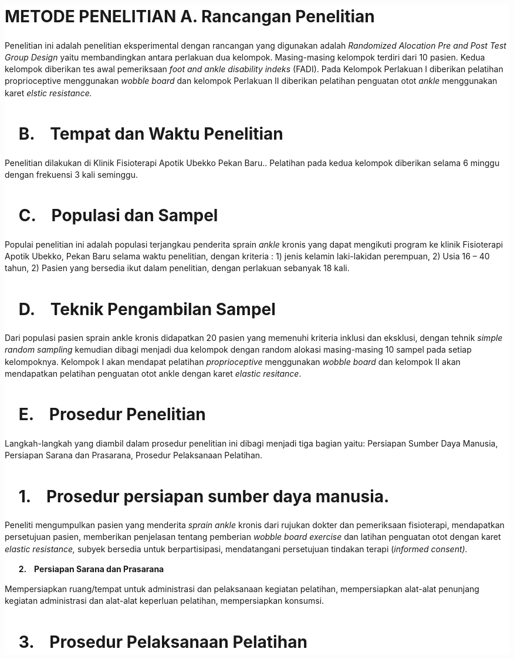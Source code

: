 <h1><a name="bookmark4"></a><span class="font7" style="font-weight:bold;"><a name="bookmark5"></a>METODE PENELITIAN A. Rancangan Penelitian</span></h1>
<p><span class="font7">Penelitian ini adalah penelitian eksperimental dengan rancangan yang digunakan adalah </span><span class="font7" style="font-style:italic;">Randomized Alocation Pre and Post Test Group Design</span><span class="font7"> yaitu membandingkan antara perlakuan dua kelompok. Masing-masing kelompok terdiri dari 10 pasien. Kedua kelompok diberikan tes awal pemeriksaan </span><span class="font7" style="font-style:italic;">foot and ankle disability indeks</span><span class="font7"> (FADI). Pada Kelompok Perlakuan I diberikan pelatihan proprioceptive menggunakan </span><span class="font7" style="font-style:italic;">wobble board</span><span class="font7"> dan kelompok Perlakuan II diberikan pelatihan penguatan otot </span><span class="font7" style="font-style:italic;">ankle </span><span class="font7">menggunakan karet </span><span class="font7" style="font-style:italic;">elstic resistance.</span></p>
<ul style="list-style:none;"><li>
<h1><a name="bookmark6"></a><span class="font7" style="font-weight:bold;"><a name="bookmark7"></a>B. &nbsp;&nbsp;&nbsp;Tempat dan Waktu Penelitian</span></h1></li></ul>
<p><span class="font7">Penelitian dilakukan di Klinik Fisioterapi Apotik Ubekko Pekan Baru.. Pelatihan pada kedua kelompok diberikan selama 6 minggu dengan frekuensi 3 kali seminggu.</span></p>
<ul style="list-style:none;"><li>
<h1><a name="bookmark8"></a><span class="font7" style="font-weight:bold;"><a name="bookmark9"></a>C. &nbsp;&nbsp;&nbsp;Populasi dan Sampel</span></h1></li></ul>
<p><span class="font7">Populai penelitian ini adalah populasi terjangkau penderita sprain </span><span class="font7" style="font-style:italic;">ankle </span><span class="font7">kronis yang dapat mengikuti program ke klinik Fisioterapi Apotik Ubekko, Pekan Baru selama waktu penelitian, dengan kriteria : 1) jenis kelamin laki-lakidan perempuan, 2) Usia 16 – 40 tahun, 2) Pasien yang bersedia ikut dalam penelitian, dengan perlakuan sebanyak 18 kali.</span></p>
<ul style="list-style:none;"><li>
<h1><a name="bookmark10"></a><span class="font7" style="font-weight:bold;"><a name="bookmark11"></a>D. &nbsp;&nbsp;&nbsp;Teknik Pengambilan Sampel</span></h1></li></ul>
<p><span class="font7">Dari populasi pasien sprain ankle kronis didapatkan 20 pasien yang memenuhi kriteria inklusi dan eksklusi, dengan tehnik </span><span class="font7" style="font-style:italic;">simple random sampling </span><span class="font7">kemudian dibagi menjadi dua kelompok dengan random alokasi masing-masing 10 sampel pada setiap kelompoknya. Kelompok I akan mendapat pelatihan </span><span class="font7" style="font-style:italic;">proprioceptive</span><span class="font7"> menggunakan </span><span class="font7" style="font-style:italic;">wobble board</span><span class="font7"> dan kelompok II akan mendapatkan pelatihan penguatan otot ankle dengan karet </span><span class="font7" style="font-style:italic;">elastic resitance</span><span class="font7">.</span></p>
<ul style="list-style:none;"><li>
<h1><a name="bookmark12"></a><span class="font7" style="font-weight:bold;"><a name="bookmark13"></a>E. &nbsp;&nbsp;&nbsp;Prosedur Penelitian</span></h1></li></ul>
<p><span class="font7">Langkah-langkah yang diambil dalam prosedur penelitian ini dibagi menjadi tiga bagian yaitu: Persiapan Sumber Daya Manusia, Persiapan Sarana dan Prasarana, Prosedur Pelaksanaan Pelatihan.</span></p>
<ul style="list-style:none;"><li>
<h1><a name="bookmark14"></a><span class="font7" style="font-weight:bold;"><a name="bookmark15"></a>1. &nbsp;&nbsp;&nbsp;Prosedur persiapan sumber daya manusia.</span></h1></li></ul>
<p><span class="font7">Peneliti mengumpulkan pasien yang menderita </span><span class="font7" style="font-style:italic;">sprain ankle</span><span class="font7"> kronis dari rujukan dokter dan pemeriksaan fisioterapi, mendapatkan persetujuan pasien, memberikan penjelasan tentang pemberian </span><span class="font7" style="font-style:italic;">wobble board exercise</span><span class="font7"> dan latihan penguatan otot dengan karet </span><span class="font7" style="font-style:italic;">elastic resistance,</span><span class="font7"> subyek bersedia untuk berpartisipasi, mendatangani persetujuan tindakan terapi (</span><span class="font7" style="font-style:italic;">informed consent).</span></p>
<ul style="list-style:none;"><li>
<p><span class="font7" style="font-weight:bold;">2. &nbsp;&nbsp;&nbsp;Persiapan Sarana dan Prasarana</span></p></li></ul>
<p><span class="font7">Mempersiapkan ruang/tempat untuk administrasi dan pelaksanaan kegiatan pelatihan, mempersiapkan alat-alat penunjang kegiatan administrasi dan alat-alat keperluan pelatihan, mempersiapkan konsumsi.</span></p>
<ul style="list-style:none;"><li>
<h1><a name="bookmark16"></a><span class="font7" style="font-weight:bold;"><a name="bookmark17"></a>3. &nbsp;&nbsp;&nbsp;Prosedur Pelaksanaan Pelatihan</span></h1></li></ul>
